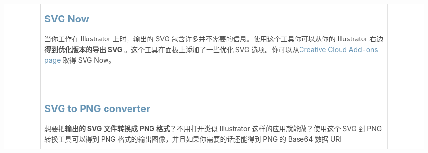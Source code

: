 <table class="paragraph_chs" style="box-sizing: border-box; outline: 0px; margin: 0px auto; padding: 0px; border-collapse: collapse; border-spacing: 0px; display: table; width: 712px; text-align: left; overflow-wrap: break-word;"><tbody style="box-sizing: border-box; outline: 0px; margin: 0px; padding: 0px; border: 0px; overflow-wrap: break-word;"><tr style="box-sizing: border-box; outline: 0px; margin: 0px; padding: 0px; border-width: 1px 0px 0px; border-right-style: initial; border-bottom-style: initial; border-left-style: initial; border-right-color: initial; border-bottom-color: initial; border-left-color: initial; border-image: initial; border-top-style: solid; border-top-color: rgb(221, 221, 221); background-color: rgb(255, 255, 255); overflow-wrap: break-word;"><td rowspan="2" style="box-sizing: border-box; outline: 0px; margin: 0px; padding: 8px; font-weight: normal; overflow-wrap: break-word; border-width: 1px; border-style: solid; border-color: rgb(221, 221, 221) rgb(227, 227, 227) rgb(221, 221, 221) rgb(221, 221, 221); border-image: initial; font-size: 14px; color: rgb(79, 79, 79); line-height: 22px; text-align: left;"><div class="TextContent" style="box-sizing: border-box; outline: 0px; margin: 0px; padding: 0px; overflow-wrap: break-word;"><h4 id="content_h4_3_7" style="box-sizing: border-box; outline: 0px; margin: 8px 0px 16px; padding: 0px; font-size: 20px; font-family: &quot;Microsoft YaHei&quot;, &quot;SF Pro Display&quot;, Roboto, Noto, Arial, &quot;PingFang SC&quot;, sans-serif; color: rgb(79, 79, 79); font-weight: 700; line-height: 28px; overflow-wrap: break-word;"><a href="http://www.oschina.net/p/svg+now" rel="nofollow" style="box-sizing: border-box; outline: 0px; margin: 0px; padding: 0px; color: rgb(103, 149, 181); text-decoration: none; cursor: pointer; font-family: &quot;Microsoft YaHei&quot;, &quot;SF Pro Display&quot;, Roboto, Noto, Arial, &quot;PingFang SC&quot;, sans-serif; overflow-wrap: break-word;">SVG Now</a></h4><p style="box-sizing: border-box; outline: 0px; margin: 0px; padding: 0px; font-family: &quot;Microsoft YaHei&quot;, &quot;SF Pro Display&quot;, Roboto, Noto, Arial, &quot;PingFang SC&quot;, sans-serif; font-size: 14px; color: rgb(79, 79, 79); font-weight: 400; line-height: 22px; overflow-x: auto; overflow-wrap: break-word; text-align: left;">当你工作在 Illustrator 上时，输出的 SVG 包含许多并不需要的信息。使用这个工具你可以从你的 Illustrator 右边<strong style="box-sizing: border-box; outline: 0px; margin: 0px; padding: 0px; font-weight: 700; overflow-wrap: break-word;">得到优化版本的导出 SVG<span>&nbsp;</span></strong>。这个工具在面板上添加了一些优化 SVG 选项。你可以从<a href="https://creative.adobe.com/addons/products/4272#.VaEN8FWqqkp" rel="nofollow" style="box-sizing: border-box; outline: 0px; margin: 0px; padding: 0px; color: rgb(103, 149, 181); text-decoration: none; cursor: pointer; font-family: &quot;Microsoft YaHei&quot;, &quot;SF Pro Display&quot;, Roboto, Noto, Arial, &quot;PingFang SC&quot;, sans-serif; overflow-wrap: break-word;">Creative Cloud Add-ons page</a><span>&nbsp;</span>取得 SVG Now。</p><p style="box-sizing: border-box; outline: 0px; margin: 0px; padding: 0px; font-family: &quot;Microsoft YaHei&quot;, &quot;SF Pro Display&quot;, Roboto, Noto, Arial, &quot;PingFang SC&quot;, sans-serif; font-size: 14px; color: rgb(79, 79, 79); font-weight: 400; line-height: 22px; overflow-x: auto; overflow-wrap: break-word; text-align: left;"><img src="http://static.oschina.net/uploads/img/201508/06183240_blCM.jpg" alt="" style="box-sizing: border-box; outline: 0px; margin: 0px; padding: 0px; max-width: 100%; overflow-wrap: break-word; cursor: zoom-in;"></p><p style="box-sizing: border-box; outline: 0px; margin: 0px; padding: 0px; font-family: &quot;Microsoft YaHei&quot;, &quot;SF Pro Display&quot;, Roboto, Noto, Arial, &quot;PingFang SC&quot;, sans-serif; font-size: 14px; color: rgb(79, 79, 79); font-weight: 400; line-height: 22px; overflow-x: auto; overflow-wrap: break-word; text-align: left;">&nbsp;</p><p style="box-sizing: border-box; outline: 0px; margin: 0px; padding: 0px; font-family: &quot;Microsoft YaHei&quot;, &quot;SF Pro Display&quot;, Roboto, Noto, Arial, &quot;PingFang SC&quot;, sans-serif; font-size: 14px; color: rgb(79, 79, 79); font-weight: 400; line-height: 22px; overflow-x: auto; overflow-wrap: break-word; text-align: left;">&nbsp;</p><h4 id="content_h4_3_20" style="box-sizing: border-box; outline: 0px; margin: 8px 0px 16px; padding: 0px; font-size: 20px; font-family: &quot;Microsoft YaHei&quot;, &quot;SF Pro Display&quot;, Roboto, Noto, Arial, &quot;PingFang SC&quot;, sans-serif; color: rgb(79, 79, 79); font-weight: 700; line-height: 28px; overflow-wrap: break-word;"><a href="http://www.drawsvg.org/" rel="nofollow" style="box-sizing: border-box; outline: 0px; margin: 0px; padding: 0px; color: rgb(103, 149, 181); text-decoration: none; cursor: pointer; font-family: &quot;Microsoft YaHei&quot;, &quot;SF Pro Display&quot;, Roboto, Noto, Arial, &quot;PingFang SC&quot;, sans-serif; overflow-wrap: break-word;">SVG to PNG converter</a></h4><p style="box-sizing: border-box; outline: 0px; margin: 0px; padding: 0px; font-family: &quot;Microsoft YaHei&quot;, &quot;SF Pro Display&quot;, Roboto, Noto, Arial, &quot;PingFang SC&quot;, sans-serif; font-size: 14px; color: rgb(79, 79, 79); font-weight: 400; line-height: 22px; overflow-x: auto; overflow-wrap: break-word; text-align: left;">想要把<strong style="box-sizing: border-box; outline: 0px; margin: 0px; padding: 0px; font-weight: 700; overflow-wrap: break-word;">输出的 SVG 文件转换成 PNG 格式</strong>？不用打开类似 Illustrator 这样的应用就能做？使用这个 SVG 到 PNG 转换工具可以得到 PNG 格式的输出图像，并且如果你需要的话还能得到 PNG 的 Base64 数据 URI
